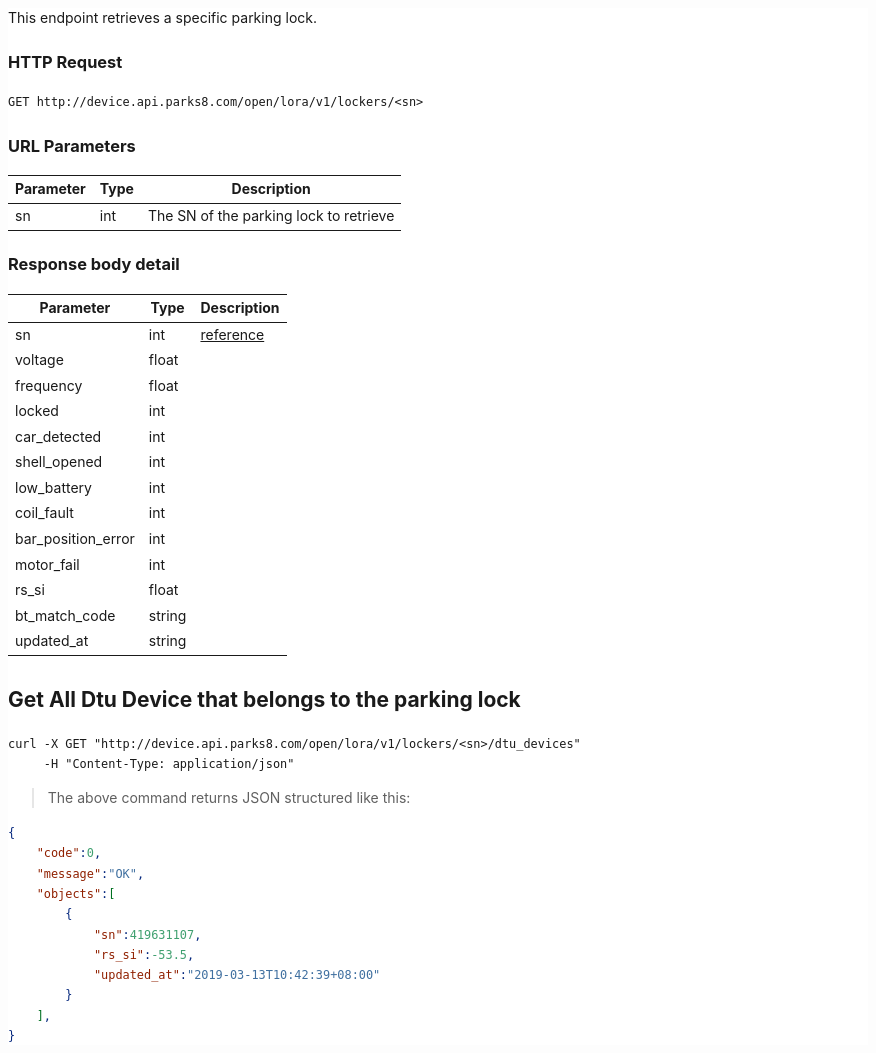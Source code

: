 This endpoint retrieves a specific parking lock.

### HTTP Request

`GET http://device.api.parks8.com/open/lora/v1/lockers/<sn>`

### URL Parameters

Parameter |Type | Description
--------- | -----------| -----------
sn |int | The SN of the parking lock to retrieve 

### Response body detail

| Parameter          | Type   | Description                     |
| ------------------ | ------ | ------------------------------- |
| sn                 | int    | <a href='#locker'>reference</a> |
| voltage            | float  |                                 |
| frequency          | float  |                                 |
| locked             | int    |                                 |
| car_detected       | int    |                                 |
| shell_opened       | int    |                                 |
| low_battery        | int    |                                 |
| coil_fault         | int    |                                 |
| bar_position_error | int    |                                 |
| motor_fail         | int    |                                 |
| rs_si              | float  |                                 |
| bt_match_code      | string |                                 |
| updated_at         | string |                                 |



## Get All Dtu Device that belongs to the parking lock

```shell
curl -X GET "http://device.api.parks8.com/open/lora/v1/lockers/<sn>/dtu_devices"
     -H "Content-Type: application/json"
```

> The above command returns JSON structured like this:

```json
{
    "code":0,
    "message":"OK",
    "objects":[
        {
            "sn":419631107,
            "rs_si":-53.5,
            "updated_at":"2019-03-13T10:42:39+08:00"
        }
    ],
}
```
